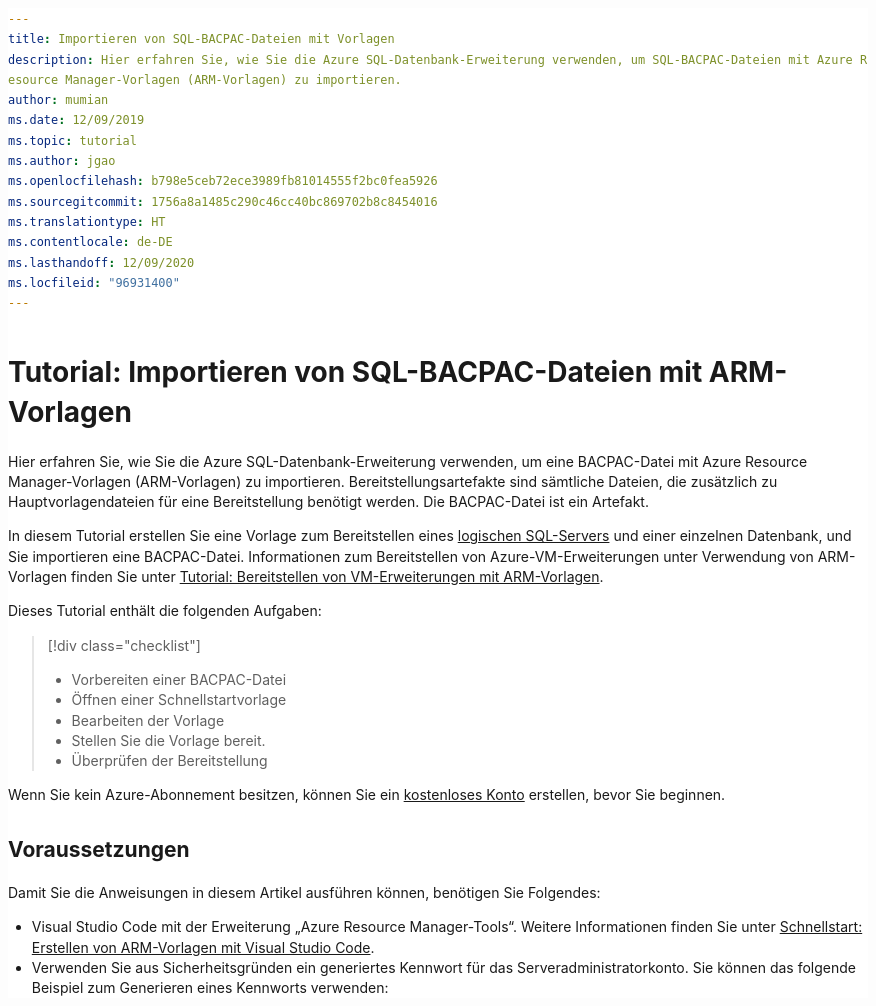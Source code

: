 ```yaml
---
title: Importieren von SQL-BACPAC-Dateien mit Vorlagen
description: Hier erfahren Sie, wie Sie die Azure SQL-Datenbank-Erweiterung verwenden, um SQL-BACPAC-Dateien mit Azure Resource Manager-Vorlagen (ARM-Vorlagen) zu importieren.
author: mumian
ms.date: 12/09/2019
ms.topic: tutorial
ms.author: jgao
ms.openlocfilehash: b798e5ceb72ece3989fb81014555f2bc0fea5926
ms.sourcegitcommit: 1756a8a1485c290c46cc40bc869702b8c8454016
ms.translationtype: HT
ms.contentlocale: de-DE
ms.lasthandoff: 12/09/2020
ms.locfileid: "96931400"
---
```

# <a name="tutorial-import-sql-bacpac-files-with-arm-templates"></a>Tutorial: Importieren von SQL-BACPAC-Dateien mit ARM-Vorlagen

Hier erfahren Sie, wie Sie die Azure SQL-Datenbank-Erweiterung verwenden, um eine BACPAC-Datei mit Azure Resource Manager-Vorlagen (ARM-Vorlagen) zu importieren. Bereitstellungsartefakte sind sämtliche Dateien, die zusätzlich zu Hauptvorlagendateien für eine Bereitstellung benötigt werden. Die BACPAC-Datei ist ein Artefakt.

In diesem Tutorial erstellen Sie eine Vorlage zum Bereitstellen eines [logischen SQL-Servers](../../azure-sql/database/logical-servers.md) und einer einzelnen Datenbank, und Sie importieren eine BACPAC-Datei. Informationen zum Bereitstellen von Azure-VM-Erweiterungen unter Verwendung von ARM-Vorlagen finden Sie unter [Tutorial: Bereitstellen von VM-Erweiterungen mit ARM-Vorlagen](./template-tutorial-deploy-vm-extensions.md).

Dieses Tutorial enthält die folgenden Aufgaben:

> [!div class="checklist"]
>
> * Vorbereiten einer BACPAC-Datei
> * Öffnen einer Schnellstartvorlage
> * Bearbeiten der Vorlage
> * Stellen Sie die Vorlage bereit.
> * Überprüfen der Bereitstellung

Wenn Sie kein Azure-Abonnement besitzen, können Sie ein [kostenloses Konto](https://azure.microsoft.com/free/) erstellen, bevor Sie beginnen.

## <a name="prerequisites"></a>Voraussetzungen

Damit Sie die Anweisungen in diesem Artikel ausführen können, benötigen Sie Folgendes:

* Visual Studio Code mit der Erweiterung „Azure Resource Manager-Tools“. Weitere Informationen finden Sie unter [Schnellstart: Erstellen von ARM-Vorlagen mit Visual Studio Code](./quickstart-create-templates-use-visual-studio-code.md).
* Verwenden Sie aus Sicherheitsgründen ein generiertes Kennwort für das Serveradministratorkonto. Sie können das folgende Beispiel zum Generieren eines Kennworts verwenden:

